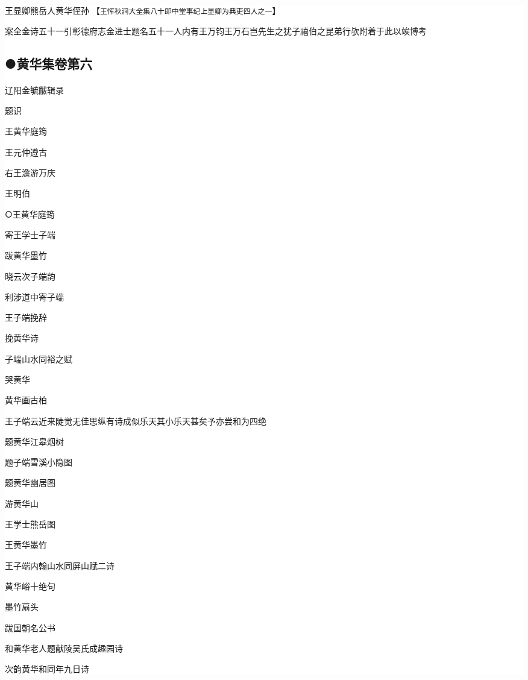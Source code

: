 王显卿熊岳人黄华侄孙 【`王恽秋涧大全集八十即中堂事纪上显卿为典吏四人之一`】  

案全金诗五十一引彰德府志金进士题名五十一人内有王万钧王万石岂先生之犹子禧伯之昆弟行欤附着于此以竢博考  

## ●黄华集卷第六

辽阳金毓黻辑录  

题识  

王黄华庭筠  

王元仲遵古  

右王澹游万庆  

王明伯  

○王黄华庭筠  

寄王学士子端  

跋黄华墨竹  

晓云次子端韵  

利涉道中寄子端  

王子端挽辞  

挽黄华诗  

子端山水同裕之赋  

哭黄华  

黄华画古柏  

王子端云近来陡觉无佳思纵有诗成似乐天其小乐天甚矣予亦尝和为四绝  

题黄华江皋烟树  

题子端雪溪小隐图  

题黄华幽居图  

游黄华山  

王学士熊岳图  

王黄华墨竹  

王子端内翰山水同屏山赋二诗  

黄华峪十绝句  

墨竹扇头  

跋国朝名公书  

和黄华老人题献陵吴氏成趣园诗  

次韵黄华和同年九日诗  
